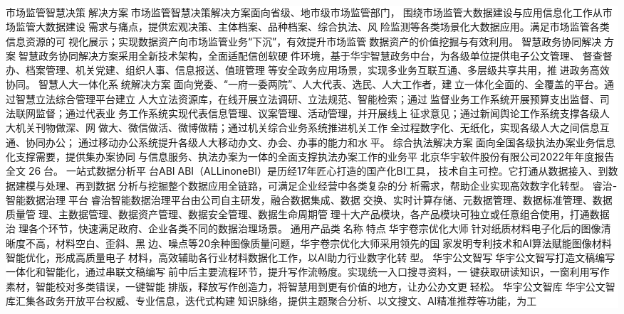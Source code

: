 市场监管智慧决策
解决方案
市场监管智慧决策解决方案面向省级、地市级市场监管部门，
围绕市场监管大数据建设与应用信息化工作从市场监管大数据建设
需求与痛点，提供宏观决策、主体档案、品种档案、综合执法、风
险监测等各类场景化大数据应用。满足市场监管各类信息资源的可
视化展示；实现数据资产向市场监管业务“下沉”，有效提升市场监管
数据资产的价值挖掘与有效利用。
智慧政务协同解决
方案
智慧政务协同解决方案采用全新技术架构，全面适配信创软硬
件环境，基于华宇智慧政务中台，为各级单位提供电子公文管理、
督查督办、档案管理、机关党建、组织人事、信息报送、值班管理
等安全政务应用场景，实现多业务互联互通、多层级共享共用，推
进政务高效协同。
智慧人大一体化系
统解决方案
面向党委、“一府一委两院”、人大代表、选民、人大工作者，建
立一体化全面的、全覆盖的平台。通过智慧立法综合管理平台建立
人大立法资源库，在线开展立法调研、立法规范、智能检索；通过
监督业务工作系统开展预算支出监督、司法联网监督；通过代表业
务工作系统实现代表信息管理、议案管理、活动管理，并开展线上
征求意见；通过新闻舆论工作系统支撑各级人大机关刊物做深、网
做大、微信做活、微博做精；通过机关综合业务系统推进机关工作
全过程数字化、无纸化，实现各级人大之间信息互通、协同办公；
通过移动办公系统提升各级人大移动办文、办会、办事的能力和水
平。
综合执法解决方案
面向全国各级执法办案业务信息化支撑需要，提供集办案协同
与信息服务、执法办案为一体的全面支撑执法办案工作的业务平
北京华宇软件股份有限公司2022年年度报告全文
26
台。
一站式数据分析平
台ABI
ABI（ALLinoneBI）是历经17年匠心打造的国产化BI工具，
技术自主可控。它打通从数据接入、到数据建模与处理、再到数据
分析与挖掘整个数据应用全链路，可满足企业经营中各类复杂的分
析需求，帮助企业实现高效数字化转型。
睿治-智能数据治理
平台
睿治智能数据治理平台由公司自主研发，融合数据集成、数据
交换、实时计算存储、元数据管理、数据标准管理、数据质量管
理、主数据管理、数据资产管理、数据安全管理、数据生命周期管
理十大产品模块，各产品模块可独立或任意组合使用，打通数据治
理各个环节，快速满足政府、企业各类不同的数据治理场景。
通用产品类
名称
特点
华宇卷宗优化大师
针对纸质材料电子化后的图像清晰度不高，材料空白、歪斜、黑
边、噪点等20余种图像质量问题，华宇卷宗优化大师采用领先的国
家发明专利技术和AI算法赋能图像材料智能优化，形成高质量电子
材料，高效辅助各行业材料数据化工作，以AI助力行业数字化转
型。
华宇公文智写
华宇公文智写打造文稿编写一体化和智能化，通过串联文稿编写
前中后主要流程环节，提升写作流畅度。实现统一入口搜寻资料，一
键获取研读知识，一窗利用写作素材，智能校对多类错误，一键智能
排版，释放写作创造力，将智慧用到更有价值的地方，让办公办文更
轻松。
华宇公文智库
华宇公文智库汇集各政务开放平台权威、专业信息，迭代式构建
知识脉络，提供主题聚合分析、以文搜文、AI精准推荐等功能，为工